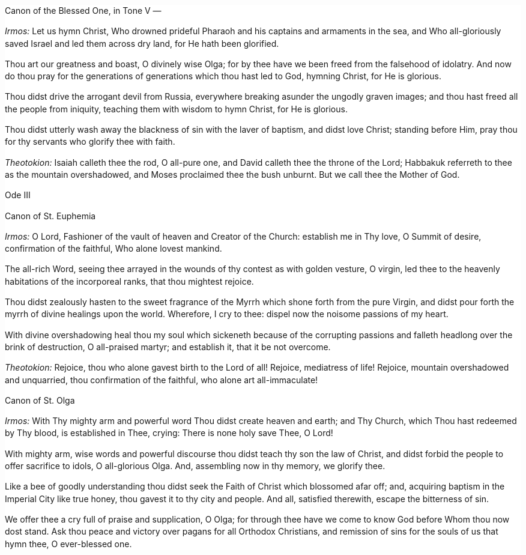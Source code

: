 Canon of the Blessed One, in Tone V —

*Irmos:* Let us hymn Christ, Who drowned prideful Pharaoh and his captains and armaments in the sea, and Who all-gloriously saved Israel and led them across dry land, for He hath been glorified.

Thou art our greatness and boast, O divinely wise Olga; for by thee have we been freed from the falsehood of idolatry. And now do thou pray for the generations of generations which thou hast led to God, hymning Christ, for He is glorious.

Thou didst drive the arrogant devil from Russia, everywhere breaking asunder the ungodly graven images; and thou hast freed all the people from iniquity, teaching them with wisdom to hymn Christ, for He is glorious.

Thou didst utterly wash away the blackness of sin with the laver of baptism, and didst love Christ; standing before Him, pray thou for thy servants who glorify thee with faith.

*Theotokion:* Isaiah calleth thee the rod, O all-pure one, and David calleth thee the throne of the Lord; Habbakuk referreth to thee as the mountain overshadowed, and Moses proclaimed thee the bush unburnt. But we call thee the Mother of God.

Ode III

Canon of St. Euphemia

*Irmos:* O Lord, Fashioner of the vault of heaven and Creator of the Church: establish me in Thy love, O Summit of desire, confirmation of the faithful, Who alone lovest mankind.

The all-rich Word, seeing thee arrayed in the wounds of thy contest as with golden vesture, O virgin, led thee to the heavenly habitations of the incorporeal ranks, that thou mightest rejoice.

Thou didst zealously hasten to the sweet fragrance of the Myrrh which shone forth from the pure Virgin, and didst pour forth the myrrh of divine healings upon the world. Wherefore, I cry to thee: dispel now the noisome passions of my heart.

With divine overshadowing heal thou my soul which sickeneth because of the corrupting passions and falleth headlong over the brink of destruction, O all-praised martyr; and establish it, that it be not overcome.

*Theotokion:* Rejoice, thou who alone gavest birth to the Lord of all! Rejoice, mediatress of life! Rejoice, mountain overshadowed and unquarried, thou confirmation of the faithful, who alone art all-immaculate!

Canon of St. Olga

*Irmos:* With Thy mighty arm and powerful word Thou didst create heaven and earth; and Thy Church, which Thou hast redeemed by Thy blood, is established in Thee, crying: There is none holy save Thee, O Lord!

With mighty arm, wise words and powerful discourse thou didst teach thy son the law of Christ, and didst forbid the people to offer sacrifice to idols, O all-glorious Olga. And, assembling now in thy memory, we glorify thee.

Like a bee of goodly understanding thou didst seek the Faith of Christ which blossomed afar off; and, acquiring baptism in the Imperial City like true honey, thou gavest it to thy city and people. And all, satisfied therewith, escape the bitterness of sin.

We offer thee a cry full of praise and supplication, O Olga; for through thee have we come to know God before Whom thou now dost stand. Ask thou peace and victory over pagans for all Orthodox Christians, and remission of sins for the souls of us that hymn thee, O ever-blessed one.
